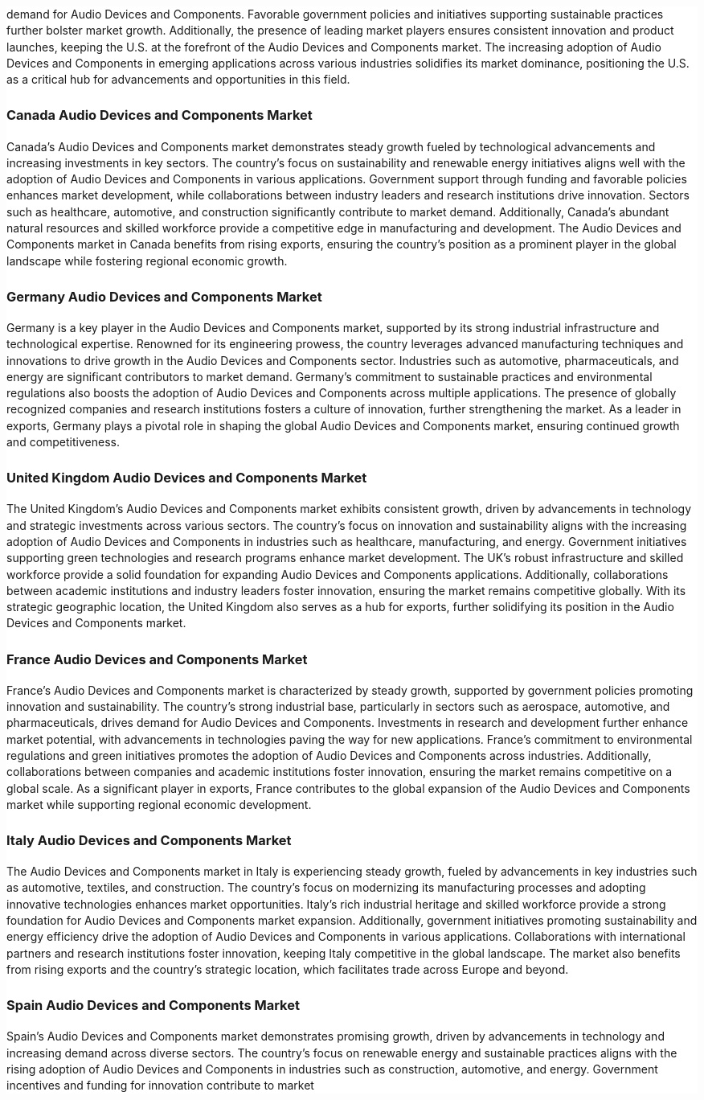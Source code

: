 demand for Audio Devices and Components. Favorable government policies and initiatives supporting sustainable practices further bolster market growth. Additionally, the presence of leading market players ensures consistent innovation and product launches, keeping the U.S. at the forefront of the Audio Devices and Components market. The increasing adoption of Audio Devices and Components in emerging applications across various industries solidifies its market dominance, positioning the U.S. as a critical hub for advancements and opportunities in this field.</p><h3>Canada Audio Devices and Components Market</h3><p>Canada&rsquo;s Audio Devices and Components market demonstrates steady growth fueled by technological advancements and increasing investments in key sectors. The country&rsquo;s focus on sustainability and renewable energy initiatives aligns well with the adoption of Audio Devices and Components in various applications. Government support through funding and favorable policies enhances market development, while collaborations between industry leaders and research institutions drive innovation. Sectors such as healthcare, automotive, and construction significantly contribute to market demand. Additionally, Canada&rsquo;s abundant natural resources and skilled workforce provide a competitive edge in manufacturing and development. The Audio Devices and Components market in Canada benefits from rising exports, ensuring the country&rsquo;s position as a prominent player in the global landscape while fostering regional economic growth.</p><h3>Germany Audio Devices and Components Market</h3><p>Germany is a key player in the Audio Devices and Components market, supported by its strong industrial infrastructure and technological expertise. Renowned for its engineering prowess, the country leverages advanced manufacturing techniques and innovations to drive growth in the Audio Devices and Components sector. Industries such as automotive, pharmaceuticals, and energy are significant contributors to market demand. Germany&rsquo;s commitment to sustainable practices and environmental regulations also boosts the adoption of Audio Devices and Components across multiple applications. The presence of globally recognized companies and research institutions fosters a culture of innovation, further strengthening the market. As a leader in exports, Germany plays a pivotal role in shaping the global Audio Devices and Components market, ensuring continued growth and competitiveness.</p><h3>United Kingdom Audio Devices and Components Market</h3><p>The United Kingdom&rsquo;s Audio Devices and Components market exhibits consistent growth, driven by advancements in technology and strategic investments across various sectors. The country&rsquo;s focus on innovation and sustainability aligns with the increasing adoption of Audio Devices and Components in industries such as healthcare, manufacturing, and energy. Government initiatives supporting green technologies and research programs enhance market development. The UK&rsquo;s robust infrastructure and skilled workforce provide a solid foundation for expanding Audio Devices and Components applications. Additionally, collaborations between academic institutions and industry leaders foster innovation, ensuring the market remains competitive globally. With its strategic geographic location, the United Kingdom also serves as a hub for exports, further solidifying its position in the Audio Devices and Components market.</p><h3>France Audio Devices and Components Market</h3><p>France&rsquo;s Audio Devices and Components market is characterized by steady growth, supported by government policies promoting innovation and sustainability. The country&rsquo;s strong industrial base, particularly in sectors such as aerospace, automotive, and pharmaceuticals, drives demand for Audio Devices and Components. Investments in research and development further enhance market potential, with advancements in technologies paving the way for new applications. France&rsquo;s commitment to environmental regulations and green initiatives promotes the adoption of Audio Devices and Components across industries. Additionally, collaborations between companies and academic institutions foster innovation, ensuring the market remains competitive on a global scale. As a significant player in exports, France contributes to the global expansion of the Audio Devices and Components market while supporting regional economic development.</p><h3>Italy Audio Devices and Components Market</h3><p>The Audio Devices and Components market in Italy is experiencing steady growth, fueled by advancements in key industries such as automotive, textiles, and construction. The country&rsquo;s focus on modernizing its manufacturing processes and adopting innovative technologies enhances market opportunities. Italy&rsquo;s rich industrial heritage and skilled workforce provide a strong foundation for Audio Devices and Components market expansion. Additionally, government initiatives promoting sustainability and energy efficiency drive the adoption of Audio Devices and Components in various applications. Collaborations with international partners and research institutions foster innovation, keeping Italy competitive in the global landscape. The market also benefits from rising exports and the country&rsquo;s strategic location, which facilitates trade across Europe and beyond.</p><h3>Spain Audio Devices and Components Market</h3><p>Spain&rsquo;s Audio Devices and Components market demonstrates promising growth, driven by advancements in technology and increasing demand across diverse sectors. The country&rsquo;s focus on renewable energy and sustainable practices aligns with the rising adoption of Audio Devices and Components in industries such as construction, automotive, and energy. Government incentives and funding for innovation contribute to market